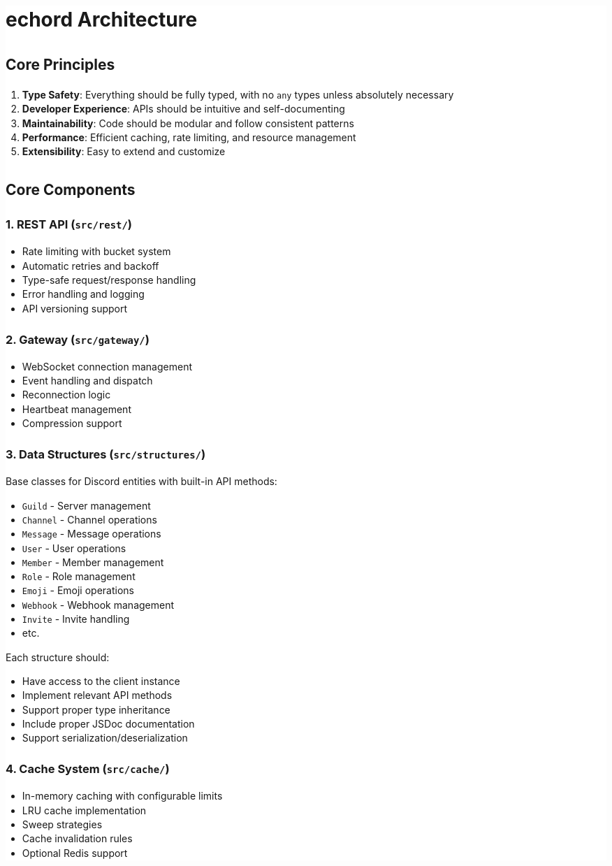 # echord Architecture

## Core Principles

1. **Type Safety**: Everything should be fully typed, with no `any` types unless absolutely necessary
2. **Developer Experience**: APIs should be intuitive and self-documenting
3. **Maintainability**: Code should be modular and follow consistent patterns
4. **Performance**: Efficient caching, rate limiting, and resource management
5. **Extensibility**: Easy to extend and customize

## Core Components

### 1. REST API (`src/rest/`)
- Rate limiting with bucket system
- Automatic retries and backoff
- Type-safe request/response handling
- Error handling and logging
- API versioning support

### 2. Gateway (`src/gateway/`)
- WebSocket connection management
- Event handling and dispatch
- Reconnection logic
- Heartbeat management
- Compression support

### 3. Data Structures (`src/structures/`)
Base classes for Discord entities with built-in API methods:
- `Guild` - Server management
- `Channel` - Channel operations
- `Message` - Message operations
- `User` - User operations
- `Member` - Member management
- `Role` - Role management
- `Emoji` - Emoji operations
- `Webhook` - Webhook management
- `Invite` - Invite handling
- etc.

Each structure should:
- Have access to the client instance
- Implement relevant API methods
- Support proper type inheritance
- Include proper JSDoc documentation
- Support serialization/deserialization

### 4. Cache System (`src/cache/`)
- In-memory caching with configurable limits
- LRU cache implementation
- Sweep strategies
- Cache invalidation rules
- Optional Redis support
